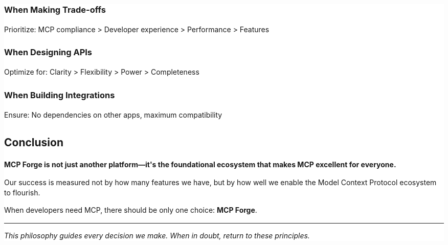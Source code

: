 ### **When Making Trade-offs**
Prioritize: MCP compliance > Developer experience > Performance > Features

### **When Designing APIs**
Optimize for: Clarity > Flexibility > Power > Completeness

### **When Building Integrations**
Ensure: No dependencies on other apps, maximum compatibility

## Conclusion

**MCP Forge is not just another platform—it's the foundational ecosystem that makes MCP excellent for everyone.**

Our success is measured not by how many features we have, but by how well we enable the Model Context Protocol ecosystem to flourish.

When developers need MCP, there should be only one choice: **MCP Forge**.

---

*This philosophy guides every decision we make. When in doubt, return to these principles.*
